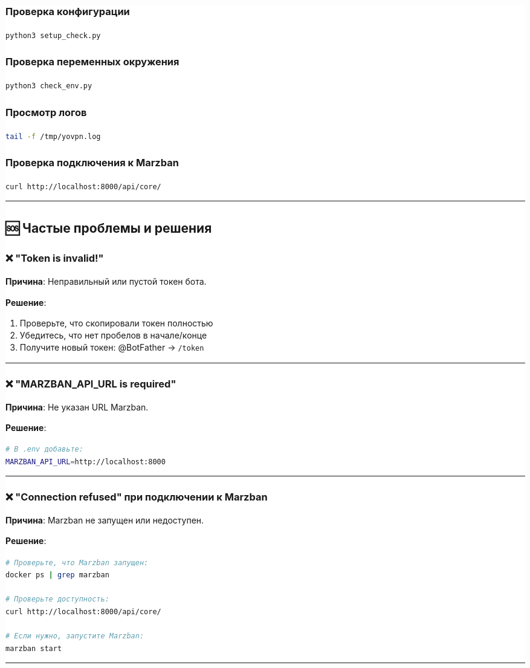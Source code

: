 ### Проверка конфигурации
```bash
python3 setup_check.py
```

### Проверка переменных окружения
```bash
python3 check_env.py
```

### Просмотр логов
```bash
tail -f /tmp/yovpn.log
```

### Проверка подключения к Marzban
```bash
curl http://localhost:8000/api/core/
```

---

## 🆘 Частые проблемы и решения

### ❌ "Token is invalid!"

**Причина**: Неправильный или пустой токен бота.

**Решение**:
1. Проверьте, что скопировали токен полностью
2. Убедитесь, что нет пробелов в начале/конце
3. Получите новый токен: @BotFather → `/token`

---

### ❌ "MARZBAN_API_URL is required"

**Причина**: Не указан URL Marzban.

**Решение**:
```bash
# В .env добавьте:
MARZBAN_API_URL=http://localhost:8000
```

---

### ❌ "Connection refused" при подключении к Marzban

**Причина**: Marzban не запущен или недоступен.

**Решение**:
```bash
# Проверьте, что Marzban запущен:
docker ps | grep marzban

# Проверьте доступность:
curl http://localhost:8000/api/core/

# Если нужно, запустите Marzban:
marzban start
```

---